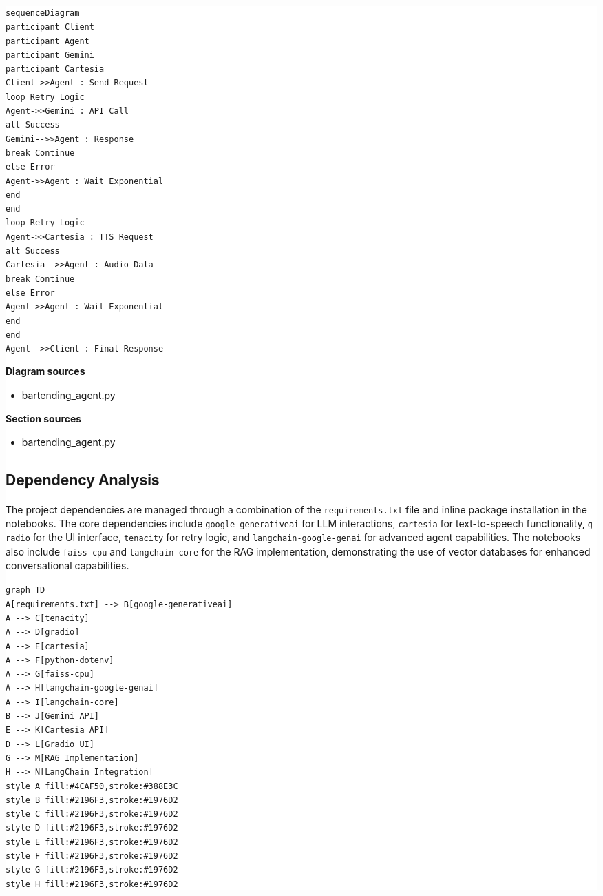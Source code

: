 ```mermaid
sequenceDiagram
participant Client
participant Agent
participant Gemini
participant Cartesia
Client->>Agent : Send Request
loop Retry Logic
Agent->>Gemini : API Call
alt Success
Gemini-->>Agent : Response
break Continue
else Error
Agent->>Agent : Wait Exponential
end
end
loop Retry Logic
Agent->>Cartesia : TTS Request
alt Success
Cartesia-->>Agent : Audio Data
break Continue
else Error
Agent->>Agent : Wait Exponential
end
end
Agent-->>Client : Final Response
```

**Diagram sources**
- [bartending_agent.py](file://bartending_agent.py#L1-L375)

**Section sources**
- [bartending_agent.py](file://bartending_agent.py#L1-L375)

## Dependency Analysis
The project dependencies are managed through a combination of the `requirements.txt` file and inline package installation in the notebooks. The core dependencies include `google-generativeai` for LLM interactions, `cartesia` for text-to-speech functionality, `gradio` for the UI interface, `tenacity` for retry logic, and `langchain-google-genai` for advanced agent capabilities. The notebooks also include `faiss-cpu` and `langchain-core` for the RAG implementation, demonstrating the use of vector databases for enhanced conversational capabilities.

```mermaid
graph TD
A[requirements.txt] --> B[google-generativeai]
A --> C[tenacity]
A --> D[gradio]
A --> E[cartesia]
A --> F[python-dotenv]
A --> G[faiss-cpu]
A --> H[langchain-google-genai]
A --> I[langchain-core]
B --> J[Gemini API]
E --> K[Cartesia API]
D --> L[Gradio UI]
G --> M[RAG Implementation]
H --> N[LangChain Integration]
style A fill:#4CAF50,stroke:#388E3C
style B fill:#2196F3,stroke:#1976D2
style C fill:#2196F3,stroke:#1976D2
style D fill:#2196F3,stroke:#1976D2
style E fill:#2196F3,stroke:#1976D2
style F fill:#2196F3,stroke:#1976D2
style G fill:#2196F3,stroke:#1976D2
style H fill:#2196F3,stroke:#1976D2
```